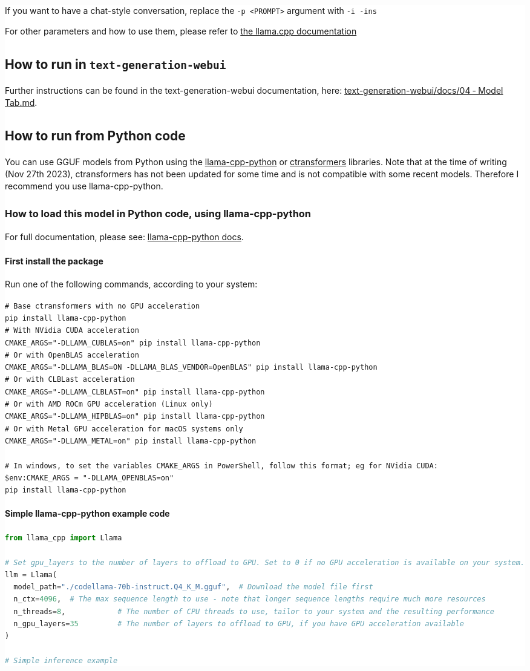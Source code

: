 If you want to have a chat-style conversation, replace the `-p <PROMPT>` argument with `-i -ins`

For other parameters and how to use them, please refer to [the llama.cpp documentation](https://github.com/ggerganov/llama.cpp/blob/master/examples/main/README.md)

## How to run in `text-generation-webui`

Further instructions can be found in the text-generation-webui documentation, here: [text-generation-webui/docs/04 ‐ Model Tab.md](https://github.com/oobabooga/text-generation-webui/blob/main/docs/04%20%E2%80%90%20Model%20Tab.md#llamacpp).

## How to run from Python code

You can use GGUF models from Python using the [llama-cpp-python](https://github.com/abetlen/llama-cpp-python) or [ctransformers](https://github.com/marella/ctransformers) libraries. Note that at the time of writing (Nov 27th 2023), ctransformers has not been updated for some time and is not compatible with some recent models. Therefore I recommend you use llama-cpp-python.

### How to load this model in Python code, using llama-cpp-python

For full documentation, please see: [llama-cpp-python docs](https://abetlen.github.io/llama-cpp-python/).

#### First install the package

Run one of the following commands, according to your system:

```shell
# Base ctransformers with no GPU acceleration
pip install llama-cpp-python
# With NVidia CUDA acceleration
CMAKE_ARGS="-DLLAMA_CUBLAS=on" pip install llama-cpp-python
# Or with OpenBLAS acceleration
CMAKE_ARGS="-DLLAMA_BLAS=ON -DLLAMA_BLAS_VENDOR=OpenBLAS" pip install llama-cpp-python
# Or with CLBLast acceleration
CMAKE_ARGS="-DLLAMA_CLBLAST=on" pip install llama-cpp-python
# Or with AMD ROCm GPU acceleration (Linux only)
CMAKE_ARGS="-DLLAMA_HIPBLAS=on" pip install llama-cpp-python
# Or with Metal GPU acceleration for macOS systems only
CMAKE_ARGS="-DLLAMA_METAL=on" pip install llama-cpp-python

# In windows, to set the variables CMAKE_ARGS in PowerShell, follow this format; eg for NVidia CUDA:
$env:CMAKE_ARGS = "-DLLAMA_OPENBLAS=on"
pip install llama-cpp-python
```

#### Simple llama-cpp-python example code

```python
from llama_cpp import Llama

# Set gpu_layers to the number of layers to offload to GPU. Set to 0 if no GPU acceleration is available on your system.
llm = Llama(
  model_path="./codellama-70b-instruct.Q4_K_M.gguf",  # Download the model file first
  n_ctx=4096,  # The max sequence length to use - note that longer sequence lengths require much more resources
  n_threads=8,            # The number of CPU threads to use, tailor to your system and the resulting performance
  n_gpu_layers=35         # The number of layers to offload to GPU, if you have GPU acceleration available
)

# Simple inference example
```